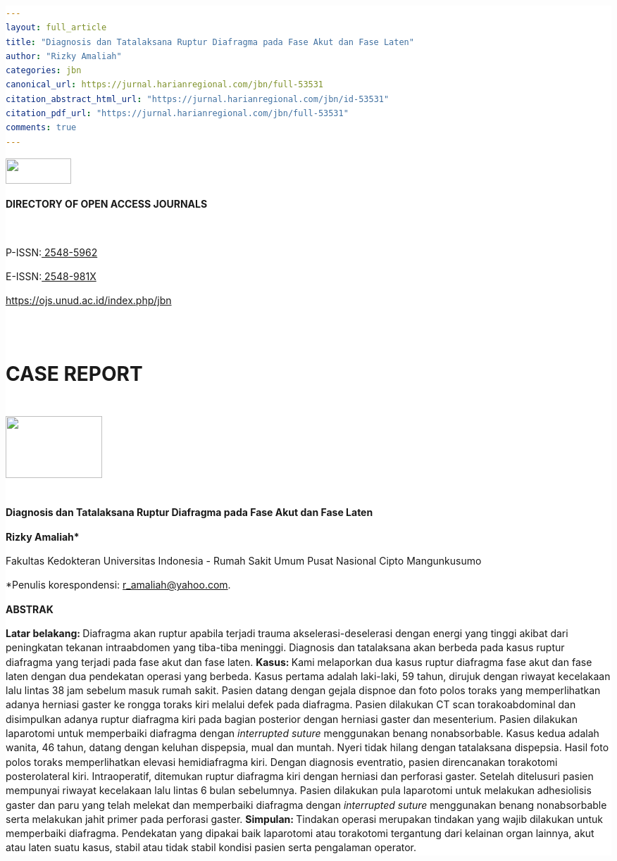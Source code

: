 ```yaml
---
layout: full_article
title: "Diagnosis dan Tatalaksana Ruptur Diafragma pada Fase Akut dan Fase Laten"
author: "Rizky Amaliah"
categories: jbn
canonical_url: https://jurnal.harianregional.com/jbn/full-53531 
citation_abstract_html_url: "https://jurnal.harianregional.com/jbn/id-53531"
citation_pdf_url: "https://jurnal.harianregional.com/jbn/full-53531"  
comments: true
---
```


<div><img src="https://jurnal.harianregional.com/media/53531-1.jpg" alt="" style="width:70pt;height:27pt;">
<p><span class="font0" style="font-weight:bold;">DIRECTORY OF OPEN ACCESS JOURNALS</span></p>
</div><br clear="all">
<div>
<p><span class="font4">P-ISSN:</span><a href="http://u.lipi.go.id/1481204884"><span class="font4"> 2548-5962</span></a></p>
<p><span class="font4">E-ISSN:</span><a href="http://u.lipi.go.id/1483969293"><span class="font4"> 2548-981X</span></a></p>
<p><a href="https://ojs.unud.ac.id/index.php/jbn"><span class="font4">https://ojs.unud.ac.id/index.php/jbn</span></a></p>
</div><br clear="all">
<div><a name="caption1"></a>
<h1><a name="bookmark0"></a><span class="font3" style="font-weight:bold;"><a name="bookmark1"></a>CASE REPORT</span></h1>
</div><br clear="all">
<div><img src="https://jurnal.harianregional.com/media/53531-2.jpg" alt="" style="width:103pt;height:66pt;">
</div><br clear="all">
<p><span class="font8" style="font-weight:bold;">Diagnosis dan Tatalaksana Ruptur Diafragma pada Fase Akut dan Fase Laten</span></p>
<p><span class="font6" style="font-weight:bold;">Rizky Amaliah*</span></p>
<p><span class="font5">Fakultas Kedokteran Universitas Indonesia - Rumah Sakit Umum Pusat Nasional Cipto Mangunkusumo</span></p>
<p><span class="font5">*Penulis korespondensi: </span><a href="mailto:r_amaliah@yahoo.com"><span class="font5">r_amaliah@yahoo.com</span></a><span class="font5">.</span></p>
<p><span class="font6" style="font-weight:bold;">ABSTRAK</span></p>
<p><span class="font6" style="font-weight:bold;">Latar belakang: </span><span class="font6">Diafragma akan ruptur apabila terjadi trauma akselerasi-deselerasi dengan energi yang tinggi akibat dari peningkatan tekanan intraabdomen yang tiba-tiba meninggi. Diagnosis dan tatalaksana akan berbeda pada kasus ruptur diafragma yang terjadi pada fase akut dan fase laten. </span><span class="font6" style="font-weight:bold;">Kasus: </span><span class="font6">Kami melaporkan dua kasus ruptur diafragma fase akut dan fase laten dengan dua pendekatan operasi yang berbeda. Kasus pertama adalah laki-laki, 59 tahun, dirujuk dengan riwayat kecelakaan lalu lintas 38 jam sebelum masuk rumah sakit. Pasien datang dengan gejala dispnoe dan foto polos toraks yang memperlihatkan adanya herniasi gaster ke rongga toraks kiri melalui defek pada diafragma. Pasien dilakukan CT scan torakoabdominal dan disimpulkan adanya ruptur diafragma kiri pada bagian posterior dengan herniasi gaster dan mesenterium. Pasien dilakukan laparotomi untuk memperbaiki diafragma dengan </span><span class="font6" style="font-style:italic;">interrupted suture</span><span class="font6"> menggunakan benang nonabsorbable. Kasus kedua adalah wanita, 46 tahun, datang dengan keluhan dispepsia, mual dan muntah. Nyeri tidak hilang dengan tatalaksana dispepsia. Hasil foto polos toraks memperlihatkan elevasi hemidiafragma kiri. Dengan diagnosis eventratio, pasien direncanakan torakotomi posterolateral kiri. Intraoperatif, ditemukan ruptur diafragma kiri dengan herniasi dan perforasi gaster. Setelah ditelusuri pasien mempunyai riwayat kecelakaan lalu lintas 6 bulan sebelumnya. Pasien dilakukan pula laparotomi untuk melakukan adhesiolisis gaster dan paru yang telah melekat dan memperbaiki diafragma dengan </span><span class="font6" style="font-style:italic;">interrupted suture </span><span class="font6">menggunakan benang nonabsorbable serta melakukan jahit primer pada perforasi gaster. </span><span class="font6" style="font-weight:bold;">Simpulan: </span><span class="font6">Tindakan operasi merupakan tindakan yang wajib dilakukan untuk memperbaiki diafragma. Pendekatan yang dipakai baik laparotomi atau torakotomi tergantung dari kelainan organ lainnya, akut atau laten suatu kasus, stabil atau tidak stabil kondisi pasien serta pengalaman operator.</span></p>